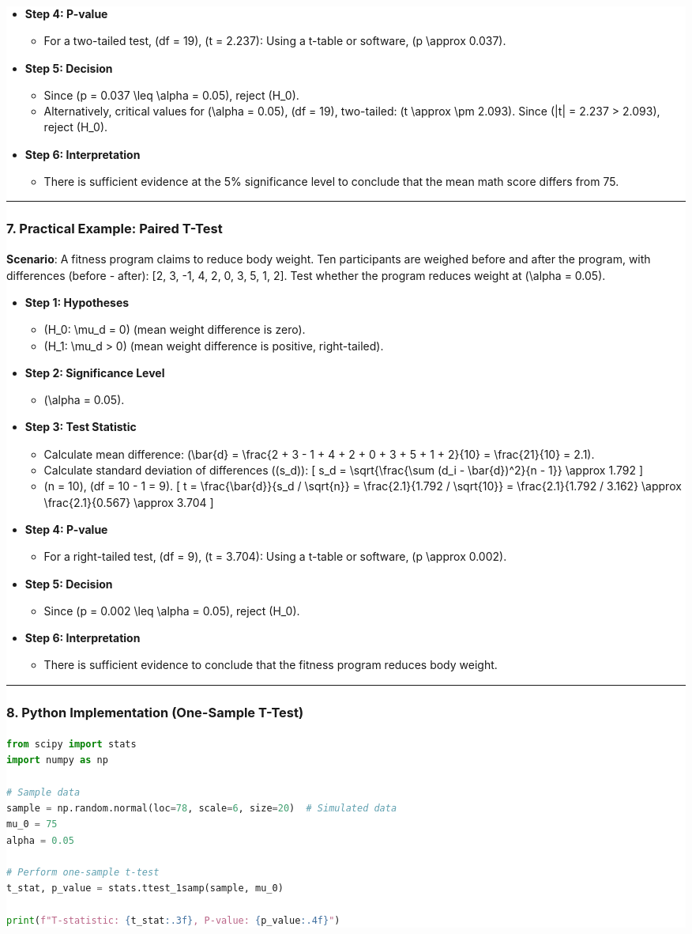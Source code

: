 - **Step 4: P-value**
  - For a two-tailed test, \(df = 19\), \(t = 2.237\): Using a t-table or software, \(p \approx 0.037\).

- **Step 5: Decision**
  - Since \(p = 0.037 \leq \alpha = 0.05\), reject \(H_0\).
  - Alternatively, critical values for \(\alpha = 0.05\), \(df = 19\), two-tailed: \(t \approx \pm 2.093\). Since \(|t| = 2.237 > 2.093\), reject \(H_0\).

- **Step 6: Interpretation**
  - There is sufficient evidence at the 5% significance level to conclude that the mean math score differs from 75.

---

### **7. Practical Example: Paired T-Test**

**Scenario**: A fitness program claims to reduce body weight. Ten participants are weighed before and after the program, with differences (before - after): [2, 3, -1, 4, 2, 0, 3, 5, 1, 2]. Test whether the program reduces weight at \(\alpha = 0.05\).

- **Step 1: Hypotheses**
  - \(H_0: \mu_d = 0\) (mean weight difference is zero).
  - \(H_1: \mu_d > 0\) (mean weight difference is positive, right-tailed).

- **Step 2: Significance Level**
  - \(\alpha = 0.05\).

- **Step 3: Test Statistic**
  - Calculate mean difference: \(\bar{d} = \frac{2 + 3 - 1 + 4 + 2 + 0 + 3 + 5 + 1 + 2}{10} = \frac{21}{10} = 2.1\).
  - Calculate standard deviation of differences (\(s_d\)):
    \[
    s_d = \sqrt{\frac{\sum (d_i - \bar{d})^2}{n - 1}} \approx 1.792
    \]
  - \(n = 10\), \(df = 10 - 1 = 9\).
  \[
  t = \frac{\bar{d}}{s_d / \sqrt{n}} = \frac{2.1}{1.792 / \sqrt{10}} = \frac{2.1}{1.792 / 3.162} \approx \frac{2.1}{0.567} \approx 3.704
  \]

- **Step 4: P-value**
  - For a right-tailed test, \(df = 9\), \(t = 3.704\): Using a t-table or software, \(p \approx 0.002\).

- **Step 5: Decision**
  - Since \(p = 0.002 \leq \alpha = 0.05\), reject \(H_0\).

- **Step 6: Interpretation**
  - There is sufficient evidence to conclude that the fitness program reduces body weight.

---

### **8. Python Implementation (One-Sample T-Test)**

```python
from scipy import stats
import numpy as np

# Sample data
sample = np.random.normal(loc=78, scale=6, size=20)  # Simulated data
mu_0 = 75
alpha = 0.05

# Perform one-sample t-test
t_stat, p_value = stats.ttest_1samp(sample, mu_0)

print(f"T-statistic: {t_stat:.3f}, P-value: {p_value:.4f}")
```
